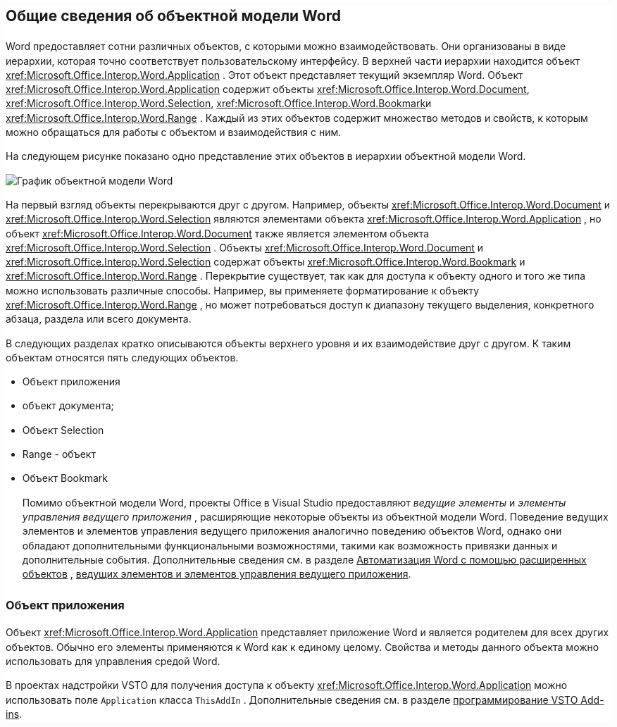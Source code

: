 ## <a name="understand-the-word-object-model"></a><a name="understanding"></a> Общие сведения об объектной модели Word
 Word предоставляет сотни различных объектов, с которыми можно взаимодействовать. Они организованы в виде иерархии, которая точно соответствует пользовательскому интерфейсу. В верхней части иерархии находится объект <xref:Microsoft.Office.Interop.Word.Application> . Этот объект представляет текущий экземпляр Word. Объект <xref:Microsoft.Office.Interop.Word.Application> содержит объекты <xref:Microsoft.Office.Interop.Word.Document>, <xref:Microsoft.Office.Interop.Word.Selection>, <xref:Microsoft.Office.Interop.Word.Bookmark>и <xref:Microsoft.Office.Interop.Word.Range> . Каждый из этих объектов содержит множество методов и свойств, к которым можно обращаться для работы с объектом и взаимодействия с ним.

 На следующем рисунке показано одно представление этих объектов в иерархии объектной модели Word.

 ![График объектной модели Word](../vsto/media/wrwordobjectmodel.gif "График объектной модели Word")

 На первый взгляд объекты перекрываются друг с другом. Например, объекты <xref:Microsoft.Office.Interop.Word.Document> и <xref:Microsoft.Office.Interop.Word.Selection> являются элементами объекта <xref:Microsoft.Office.Interop.Word.Application> , но объект <xref:Microsoft.Office.Interop.Word.Document> также является элементом объекта <xref:Microsoft.Office.Interop.Word.Selection> . Объекты <xref:Microsoft.Office.Interop.Word.Document> и <xref:Microsoft.Office.Interop.Word.Selection> содержат объекты <xref:Microsoft.Office.Interop.Word.Bookmark> и <xref:Microsoft.Office.Interop.Word.Range> . Перекрытие существует, так как для доступа к объекту одного и того же типа можно использовать различные способы. Например, вы применяете форматирование к объекту <xref:Microsoft.Office.Interop.Word.Range> , но может потребоваться доступ к диапазону текущего выделения, конкретного абзаца, раздела или всего документа.

 В следующих разделах кратко описываются объекты верхнего уровня и их взаимодействие друг с другом. К таким объектам относятся пять следующих объектов.

- Объект приложения

- объект документа;

- Объект Selection

- Range - объект

- Объект Bookmark

  Помимо объектной модели Word, проекты Office в Visual Studio предоставляют *ведущие элементы* и *элементы управления ведущего приложения* , расширяющие некоторые объекты из объектной модели Word. Поведение ведущих элементов и элементов управления ведущего приложения аналогично поведению объектов Word, однако они обладают дополнительными функциональными возможностями, такими как возможность привязки данных и дополнительные события. Дополнительные сведения см. в разделе [Автоматизация Word с помощью расширенных объектов](../vsto/automating-word-by-using-extended-objects.md) , [ведущих элементов и элементов управления ведущего приложения](../vsto/host-items-and-host-controls-overview.md).

### <a name="application-object"></a>Объект приложения
 Объект <xref:Microsoft.Office.Interop.Word.Application> представляет приложение Word и является родителем для всех других объектов. Обычно его элементы применяются к Word как к единому целому. Свойства и методы данного объекта можно использовать для управления средой Word.

 В проектах надстройки VSTO для получения доступа к объекту <xref:Microsoft.Office.Interop.Word.Application> можно использовать поле `Application` класса `ThisAddIn` . Дополнительные сведения см. в разделе [программирование VSTO Add-ins](../vsto/programming-vsto-add-ins.md).
